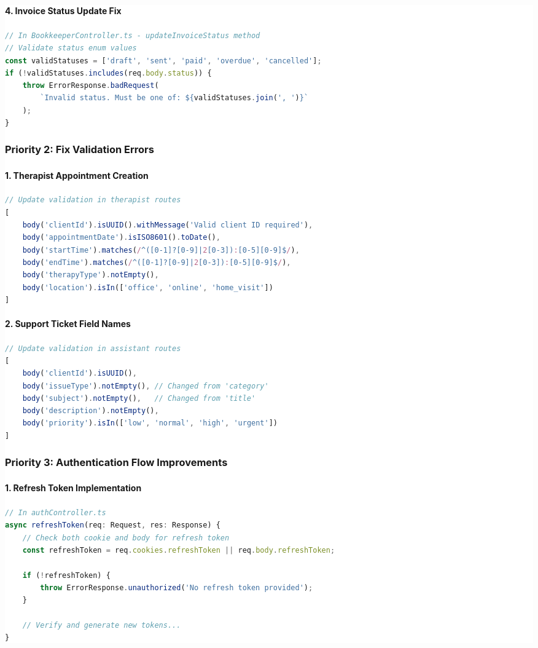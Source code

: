 #### **4. Invoice Status Update Fix**
```typescript
// In BookkeeperController.ts - updateInvoiceStatus method
// Validate status enum values
const validStatuses = ['draft', 'sent', 'paid', 'overdue', 'cancelled'];
if (!validStatuses.includes(req.body.status)) {
    throw ErrorResponse.badRequest(
        `Invalid status. Must be one of: ${validStatuses.join(', ')}`
    );
}
```

### **Priority 2: Fix Validation Errors**

#### **1. Therapist Appointment Creation**
```typescript
// Update validation in therapist routes
[
    body('clientId').isUUID().withMessage('Valid client ID required'),
    body('appointmentDate').isISO8601().toDate(),
    body('startTime').matches(/^([0-1]?[0-9]|2[0-3]):[0-5][0-9]$/),
    body('endTime').matches(/^([0-1]?[0-9]|2[0-3]):[0-5][0-9]$/),
    body('therapyType').notEmpty(),
    body('location').isIn(['office', 'online', 'home_visit'])
]
```

#### **2. Support Ticket Field Names**
```typescript
// Update validation in assistant routes
[
    body('clientId').isUUID(),
    body('issueType').notEmpty(), // Changed from 'category'
    body('subject').notEmpty(),   // Changed from 'title'
    body('description').notEmpty(),
    body('priority').isIn(['low', 'normal', 'high', 'urgent'])
]
```

### **Priority 3: Authentication Flow Improvements**

#### **1. Refresh Token Implementation**
```typescript
// In authController.ts
async refreshToken(req: Request, res: Response) {
    // Check both cookie and body for refresh token
    const refreshToken = req.cookies.refreshToken || req.body.refreshToken;
    
    if (!refreshToken) {
        throw ErrorResponse.unauthorized('No refresh token provided');
    }
    
    // Verify and generate new tokens...
}
```
